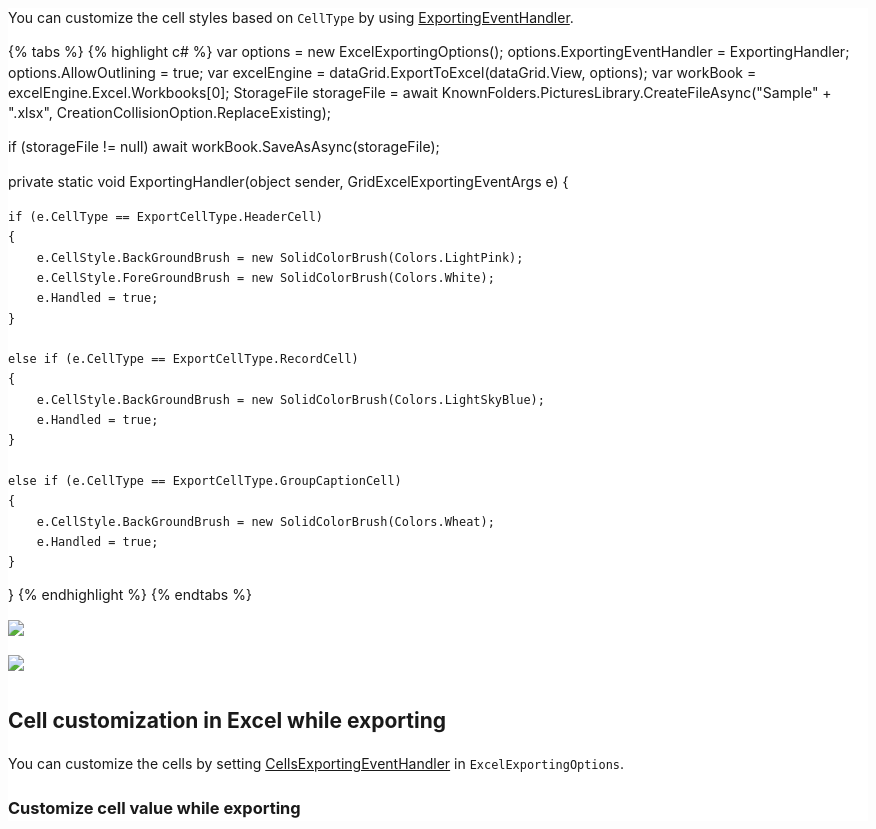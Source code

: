 You can customize the cell styles based on `CellType` by using [ExportingEventHandler](https://help.syncfusion.com/cr/cref_files/uwp/Syncfusion.SfGridConverter.UWP~Syncfusion.UI.Xaml.Grid.Converter.ExcelExportingOptions~ExportingEventHandler.html).

{% tabs %}
{% highlight c# %}
var options = new ExcelExportingOptions();
options.ExportingEventHandler = ExportingHandler;
options.AllowOutlining = true;
var excelEngine = dataGrid.ExportToExcel(dataGrid.View, options);
var workBook = excelEngine.Excel.Workbooks[0];
StorageFile storageFile = await KnownFolders.PicturesLibrary.CreateFileAsync("Sample" + ".xlsx", CreationCollisionOption.ReplaceExisting);

if (storageFile != null)
    await workBook.SaveAsAsync(storageFile);

private static void ExportingHandler(object sender, GridExcelExportingEventArgs e)
{

    if (e.CellType == ExportCellType.HeaderCell)
    {
        e.CellStyle.BackGroundBrush = new SolidColorBrush(Colors.LightPink);
        e.CellStyle.ForeGroundBrush = new SolidColorBrush(Colors.White);
        e.Handled = true;
    }

    else if (e.CellType == ExportCellType.RecordCell)
    {
        e.CellStyle.BackGroundBrush = new SolidColorBrush(Colors.LightSkyBlue);
        e.Handled = true;
    }

    else if (e.CellType == ExportCellType.GroupCaptionCell)
    {
        e.CellStyle.BackGroundBrush = new SolidColorBrush(Colors.Wheat);
        e.Handled = true;
    }
}
{% endhighlight %}
{% endtabs %}


![](../../images/Export-To-Excel_img25.png)


![](../../images/Export-To-Excel_img26.png)

## Cell customization in Excel while exporting

You can customize the cells by setting [CellsExportingEventHandler](https://help.syncfusion.com/cr/cref_files/uwp/Syncfusion.SfGridConverter.UWP~Syncfusion.UI.Xaml.Grid.Converter.ExcelExportingOptions~CellsExportingEventHandler.html) in `ExcelExportingOptions`.

### Customize cell value while exporting
